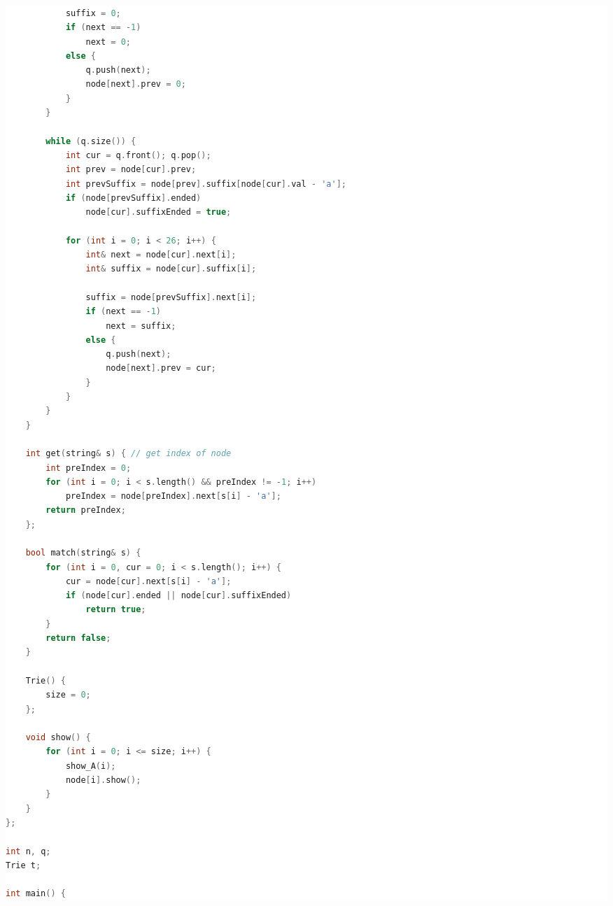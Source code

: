 ```c++
            suffix = 0;
            if (next == -1)
                next = 0;
            else {
                q.push(next);
                node[next].prev = 0;
            }
        }

        while (q.size()) {
            int cur = q.front(); q.pop();
            int prev = node[cur].prev;
            int prevSuffix = node[prev].suffix[node[cur].val - 'a'];
            if (node[prevSuffix].ended)
                node[cur].suffixEnded = true;

            for (int i = 0; i < 26; i++) {
                int& next = node[cur].next[i];
                int& suffix = node[cur].suffix[i];

                suffix = node[prevSuffix].next[i];
                if (next == -1)
                    next = suffix;
                else {
                    q.push(next);
                    node[next].prev = cur;
                }
            }
        }
    }

    int get(string& s) { // get index of node
        int preIndex = 0;
        for (int i = 0; i < s.length() && preIndex != -1; i++)
            preIndex = node[preIndex].next[s[i] - 'a'];
        return preIndex;
    };

    bool match(string& s) {
        for (int i = 0, cur = 0; i < s.length(); i++) {
            cur = node[cur].next[s[i] - 'a'];
            if (node[cur].ended || node[cur].suffixEnded)
                return true;
        }
        return false;
    }

    Trie() {
        size = 0;
    };

    void show() {
        for (int i = 0; i <= size; i++) {
            show_A(i);
            node[i].show();
        }
    }
};

int n, q;
Trie t;

int main() {
```